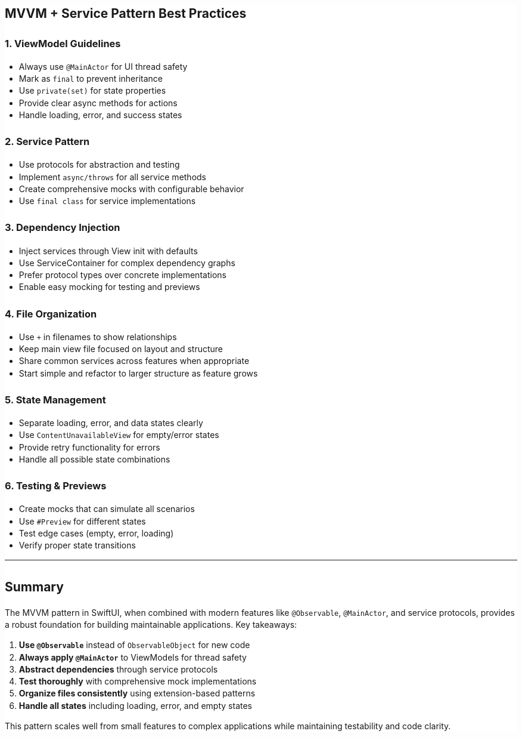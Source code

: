 
## MVVM + Service Pattern Best Practices

### 1. ViewModel Guidelines
- Always use `@MainActor` for UI thread safety
- Mark as `final` to prevent inheritance
- Use `private(set)` for state properties
- Provide clear async methods for actions
- Handle loading, error, and success states

### 2. Service Pattern
- Use protocols for abstraction and testing
- Implement `async/throws` for all service methods
- Create comprehensive mocks with configurable behavior
- Use `final class` for service implementations

### 3. Dependency Injection
- Inject services through View init with defaults
- Use ServiceContainer for complex dependency graphs
- Prefer protocol types over concrete implementations
- Enable easy mocking for testing and previews

### 4. File Organization
- Use `+` in filenames to show relationships
- Keep main view file focused on layout and structure
- Share common services across features when appropriate
- Start simple and refactor to larger structure as feature grows

### 5. State Management
- Separate loading, error, and data states clearly
- Use `ContentUnavailableView` for empty/error states
- Provide retry functionality for errors
- Handle all possible state combinations

### 6. Testing & Previews
- Create mocks that can simulate all scenarios
- Use `#Preview` for different states
- Test edge cases (empty, error, loading)
- Verify proper state transitions

---

## Summary

The MVVM pattern in SwiftUI, when combined with modern features like `@Observable`, `@MainActor`, and service protocols, provides a robust foundation for building maintainable applications. Key takeaways:

1. **Use `@Observable`** instead of `ObservableObject` for new code
2. **Always apply `@MainActor`** to ViewModels for thread safety
3. **Abstract dependencies** through service protocols
4. **Test thoroughly** with comprehensive mock implementations
5. **Organize files consistently** using extension-based patterns
6. **Handle all states** including loading, error, and empty states

This pattern scales well from small features to complex applications while maintaining testability and code clarity.